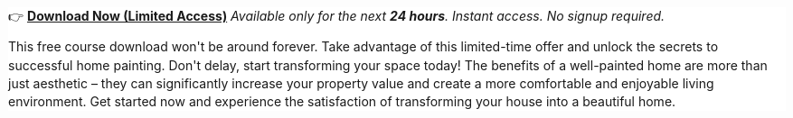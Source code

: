 👉 [**Download Now (Limited Access)**](https://udemywork.com/home-painting-courses)
_Available only for the next **24 hours**. Instant access. No signup required._

This free course download won't be around forever. Take advantage of this limited-time offer and unlock the secrets to successful home painting. Don't delay, start transforming your space today! The benefits of a well-painted home are more than just aesthetic – they can significantly increase your property value and create a more comfortable and enjoyable living environment. Get started now and experience the satisfaction of transforming your house into a beautiful home.
